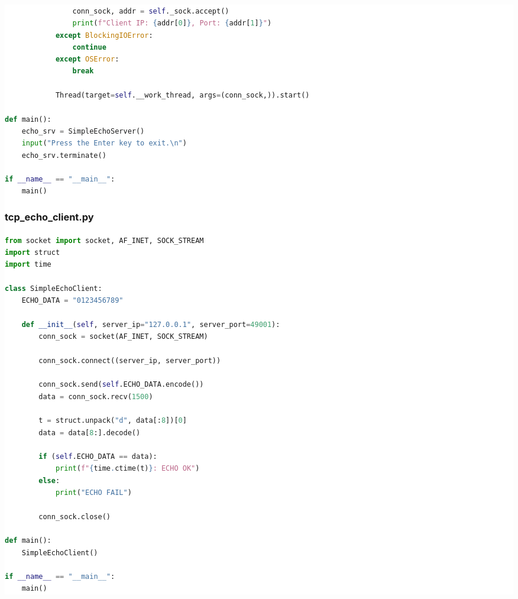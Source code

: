 ```python
                conn_sock, addr = self._sock.accept()
                print(f"Client IP: {addr[0]}, Port: {addr[1]}")
            except BlockingIOError:
                continue
            except OSError:
                break

            Thread(target=self.__work_thread, args=(conn_sock,)).start()

def main():
    echo_srv = SimpleEchoServer()
    input("Press the Enter key to exit.\n")
    echo_srv.terminate()
    
if __name__ == "__main__":
    main()

```

### tcp_echo_client.py
```python
from socket import socket, AF_INET, SOCK_STREAM
import struct
import time

class SimpleEchoClient:
    ECHO_DATA = "0123456789"

    def __init__(self, server_ip="127.0.0.1", server_port=49001):
        conn_sock = socket(AF_INET, SOCK_STREAM)
        
        conn_sock.connect((server_ip, server_port))

        conn_sock.send(self.ECHO_DATA.encode())
        data = conn_sock.recv(1500)

        t = struct.unpack("d", data[:8])[0]
        data = data[8:].decode()

        if (self.ECHO_DATA == data):
            print(f"{time.ctime(t)}: ECHO OK")
        else:
            print("ECHO FAIL")

        conn_sock.close()

def main():
    SimpleEchoClient()

if __name__ == "__main__":
    main()
```
